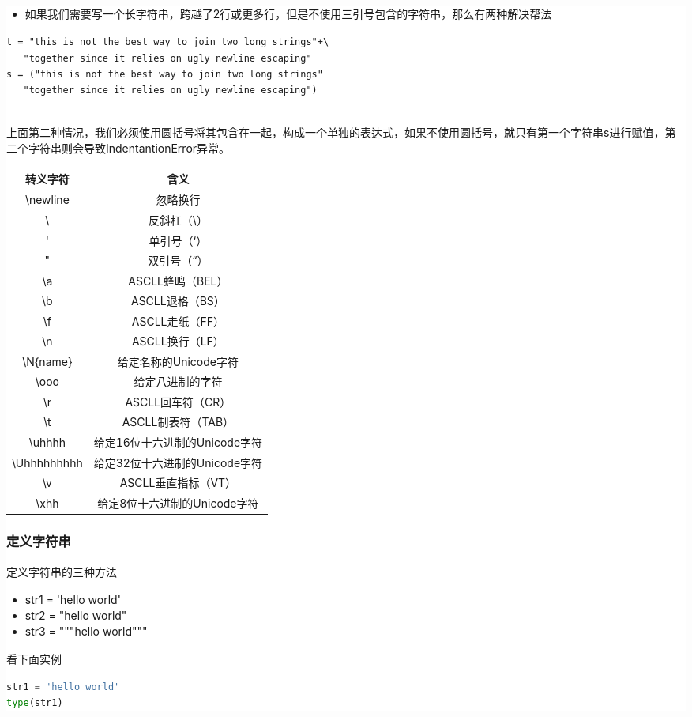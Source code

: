 - 如果我们需要写一个长字符串，跨越了2行或更多行，但是不使用三引号包含的字符串，那么有两种解决帮法      

```       
t = "this is not the best way to join two long strings"+\       
   "together since it relies on ugly newline escaping"       
s = ("this is not the best way to join two long strings"       
   "together since it relies on ugly newline escaping")  
   
```

上面第二种情况，我们必须使用圆括号将其包含在一起，构成一个单独的表达式，如果不使用圆括号，就只有第一个字符串s进行赋值，第二个字符串则会导致IndentantionError异常。

|    转义字符     |      含义      |
|:-------------------:|:-------------------:|
|    \newline    |      忽略换行     |
|    \\        |  反斜杠（\）        |
|    \'       |  单引号（‘）  |
|    \"        | 双引号（“）   |
|   \a         | ASCLL蜂鸣（BEL）   |
|   \b         | ASCLL退格（BS）   |
|    \f        |  ASCLL走纸（FF）  |
|    \n        |  ASCLL换行（LF）  |
|    \N{name}   |  给定名称的Unicode字符  |
|    \ooo     |  给定八进制的字符  |
|    \r       | ASCLL回车符（CR）   |
|    \t        | ASCLL制表符（TAB）   |
|    \uhhhh     | 给定16位十六进制的Unicode字符   |
|    \Uhhhhhhhhh  |  给定32位十六进制的Unicode字符  |
|    \v        |  ASCLL垂直指标（VT）  |
|    \xhh       |  给定8位十六进制的Unicode字符  |

### 定义字符串
 
定义字符串的三种方法

- str1 = 'hello world'
- str2 = "hello world"
- str3 = """hello world"""

看下面实例


```python
str1 = 'hello world'
type(str1)
```
